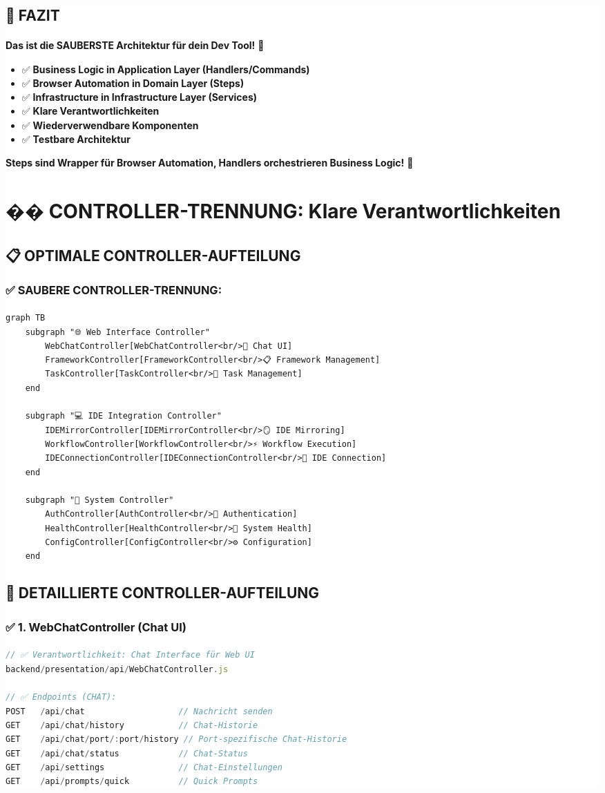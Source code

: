 ## 🎯 **FAZIT**

**Das ist die SAUBERSTE Architektur für dein Dev Tool!** 🎯

- ✅ **Business Logic in Application Layer (Handlers/Commands)**
- ✅ **Browser Automation in Domain Layer (Steps)**
- ✅ **Infrastructure in Infrastructure Layer (Services)**
- ✅ **Klare Verantwortlichkeiten**
- ✅ **Wiederverwendbare Komponenten**
- ✅ **Testbare Architektur**

**Steps sind Wrapper für Browser Automation, Handlers orchestrieren Business Logic!** 🚀


# �� **CONTROLLER-TRENNUNG: Klare Verantwortlichkeiten**

## 📋 **OPTIMALE CONTROLLER-AUFTEILUNG**

### **✅ SAUBERE CONTROLLER-TRENNUNG:**

```mermaid
graph TB
    subgraph "🌐 Web Interface Controller"
        WebChatController[WebChatController<br/>💬 Chat UI]
        FrameworkController[FrameworkController<br/>📋 Framework Management]
        TaskController[TaskController<br/>📝 Task Management]
    end
    
    subgraph "💻 IDE Integration Controller"
        IDEMirrorController[IDEMirrorController<br/>🪞 IDE Mirroring]
        WorkflowController[WorkflowController<br/>⚡ Workflow Execution]
        IDEConnectionController[IDEConnectionController<br/>🔌 IDE Connection]
    end
    
    subgraph "🔧 System Controller"
        AuthController[AuthController<br/>🔐 Authentication]
        HealthController[HealthController<br/>💚 System Health]
        ConfigController[ConfigController<br/>⚙️ Configuration]
    end
```

## 🎯 **DETAILLIERTE CONTROLLER-AUFTEILUNG**

### **✅ 1. WebChatController (Chat UI)**
```javascript
// ✅ Verantwortlichkeit: Chat Interface für Web UI
backend/presentation/api/WebChatController.js

// ✅ Endpoints (CHAT):
POST   /api/chat                   // Nachricht senden
GET    /api/chat/history           // Chat-Historie
GET    /api/chat/port/:port/history // Port-spezifische Chat-Historie
GET    /api/chat/status            // Chat-Status
GET    /api/settings               // Chat-Einstellungen
GET    /api/prompts/quick          // Quick Prompts
```
